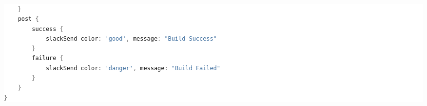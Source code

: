 ```groovy
    }
    post {
        success {
            slackSend color: 'good', message: "Build Success"
        }
        failure {
            slackSend color: 'danger', message: "Build Failed"
        }
    }
}
```
